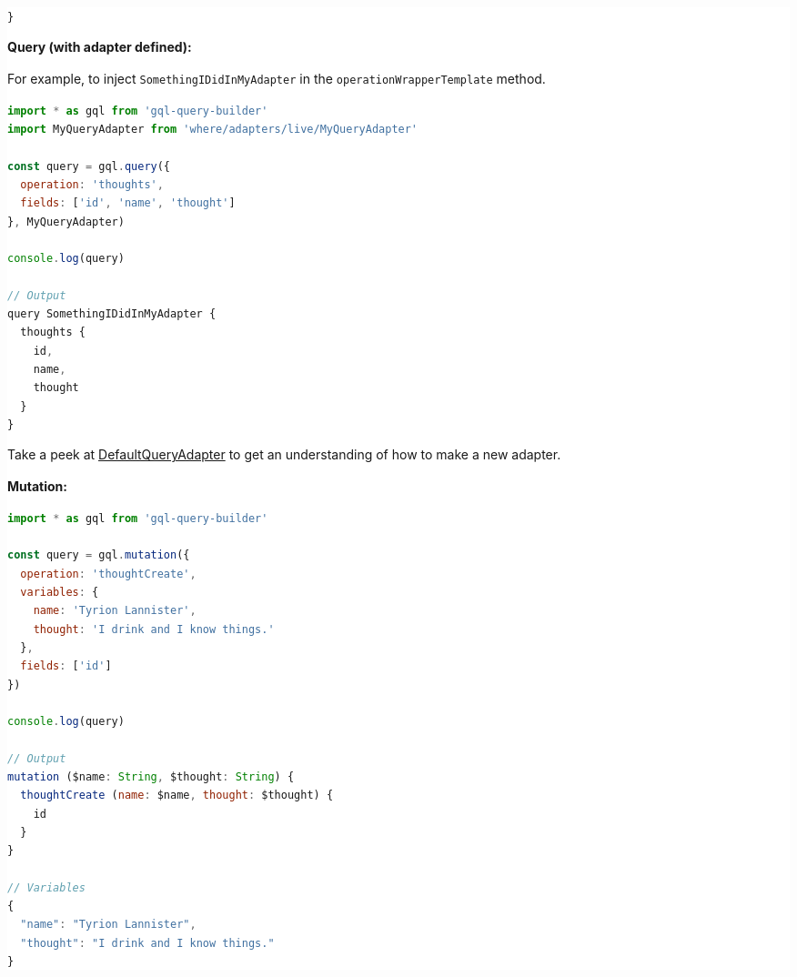 ```javascript
}
```

**Query (with adapter defined):**

For example, to inject `SomethingIDidInMyAdapter` in the `operationWrapperTemplate` method.

```javascript
import * as gql from 'gql-query-builder'
import MyQueryAdapter from 'where/adapters/live/MyQueryAdapter'

const query = gql.query({
  operation: 'thoughts',
  fields: ['id', 'name', 'thought']
}, MyQueryAdapter)

console.log(query)

// Output
query SomethingIDidInMyAdapter {
  thoughts {
    id,
    name,
    thought
  }
}
```

Take a peek at [DefaultQueryAdapter](src/adapters/DefaultQueryAdapter.ts) to get an understanding of how to make a new adapter.

**Mutation:**

```javascript
import * as gql from 'gql-query-builder'

const query = gql.mutation({
  operation: 'thoughtCreate',
  variables: {
    name: 'Tyrion Lannister',
    thought: 'I drink and I know things.'
  },
  fields: ['id']
})

console.log(query)

// Output
mutation ($name: String, $thought: String) {
  thoughtCreate (name: $name, thought: $thought) {
    id
  }
}

// Variables
{
  "name": "Tyrion Lannister",
  "thought": "I drink and I know things."
}
```
